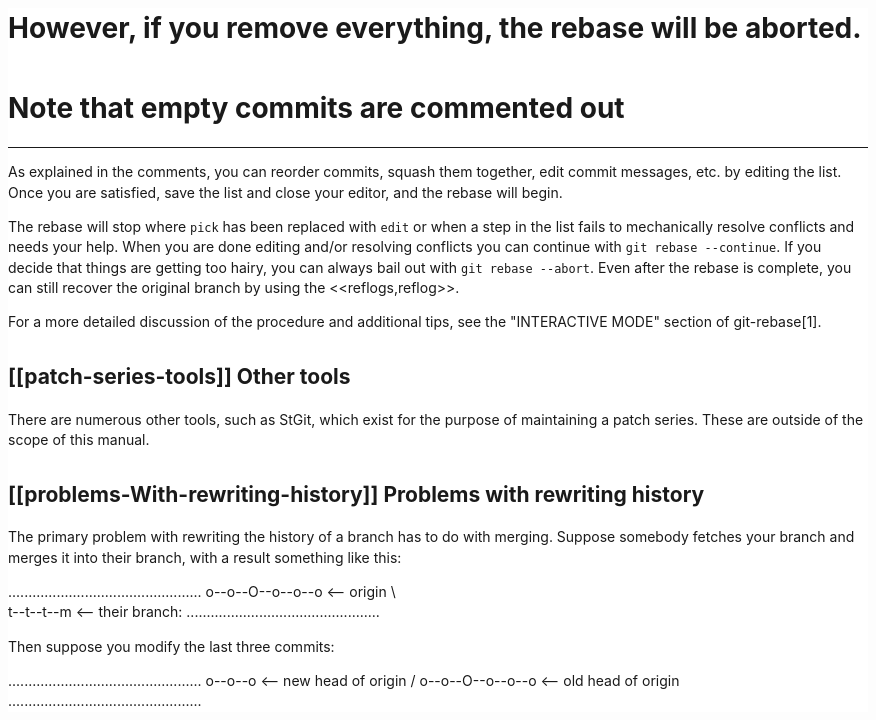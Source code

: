 #
# However, if you remove everything, the rebase will be aborted.
#
# Note that empty commits are commented out
-------------------------------------------------

As explained in the comments, you can reorder commits, squash them
together, edit commit messages, etc. by editing the list.  Once you
are satisfied, save the list and close your editor, and the rebase
will begin.

The rebase will stop where `pick` has been replaced with `edit` or
when a step in the list fails to mechanically resolve conflicts and
needs your help.  When you are done editing and/or resolving conflicts
you can continue with `git rebase --continue`.  If you decide that
things are getting too hairy, you can always bail out with `git rebase
--abort`.  Even after the rebase is complete, you can still recover
the original branch by using the <<reflogs,reflog>>.

For a more detailed discussion of the procedure and additional tips,
see the "INTERACTIVE MODE" section of git-rebase[1].

[[patch-series-tools]]
Other tools
-----------

There are numerous other tools, such as StGit, which exist for the
purpose of maintaining a patch series.  These are outside of the scope of
this manual.

[[problems-With-rewriting-history]]
Problems with rewriting history
-------------------------------

The primary problem with rewriting the history of a branch has to do
with merging.  Suppose somebody fetches your branch and merges it into
their branch, with a result something like this:

................................................
 o--o--O--o--o--o <-- origin
        \        \
         t--t--t--m <-- their branch:
................................................

Then suppose you modify the last three commits:

................................................
	 o--o--o <-- new head of origin
	/
 o--o--O--o--o--o <-- old head of origin
................................................

